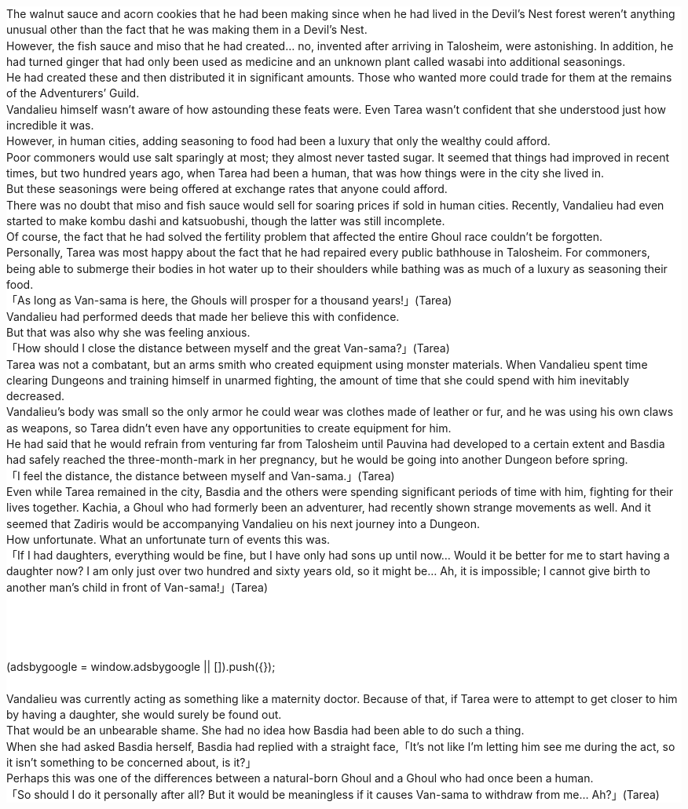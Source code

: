 The walnut sauce and acorn cookies that he had been making since when he had lived in the Devil’s Nest forest weren’t anything unusual other than the fact that he was making them in a Devil’s Nest.<br/>
However, the fish sauce and miso that he had created… no, invented after arriving in Talosheim, were astonishing. In addition, he had turned ginger that had only been used as medicine and an unknown plant called wasabi into additional seasonings.<br/>
He had created these and then distributed it in significant amounts. Those who wanted more could trade for them at the remains of the Adventurers’ Guild.<br/>
Vandalieu himself wasn’t aware of how astounding these feats were. Even Tarea wasn’t confident that she understood just how incredible it was.<br/>
However, in human cities, adding seasoning to food had been a luxury that only the wealthy could afford.<br/>
Poor commoners would use salt sparingly at most; they almost never tasted sugar. It seemed that things had improved in recent times, but two hundred years ago, when Tarea had been a human, that was how things were in the city she lived in.<br/>
But these seasonings were being offered at exchange rates that anyone could afford.<br/>
There was no doubt that miso and fish sauce would sell for soaring prices if sold in human cities. Recently, Vandalieu had even started to make kombu dashi and katsuobushi, though the latter was still incomplete.<br/>
Of course, the fact that he had solved the fertility problem that affected the entire Ghoul race couldn’t be forgotten.<br/>
Personally, Tarea was most happy about the fact that he had repaired every public bathhouse in Talosheim. For commoners, being able to submerge their bodies in hot water up to their shoulders while bathing was as much of a luxury as seasoning their food.<br/>
「As long as Van-sama is here, the Ghouls will prosper for a thousand years!」(Tarea)<br/>
Vandalieu had performed deeds that made her believe this with confidence.<br/>
But that was also why she was feeling anxious.<br/>
「How should I close the distance between myself and the great Van-sama?」(Tarea)<br/>
Tarea was not a combatant, but an arms smith who created equipment using monster materials. When Vandalieu spent time clearing Dungeons and training himself in unarmed fighting, the amount of time that she could spend with him inevitably decreased.<br/>
Vandalieu’s body was small so the only armor he could wear was clothes made of leather or fur, and he was using his own claws as weapons, so Tarea didn’t even have any opportunities to create equipment for him.<br/>
He had said that he would refrain from venturing far from Talosheim until Pauvina had developed to a certain extent and Basdia had safely reached the three-month-mark in her pregnancy, but he would be going into another Dungeon before spring.<br/>
「I feel the distance, the distance between myself and Van-sama.」(Tarea)<br/>
Even while Tarea remained in the city, Basdia and the others were spending significant periods of time with him, fighting for their lives together. Kachia, a Ghoul who had formerly been an adventurer, had recently shown strange movements as well. And it seemed that Zadiris would be accompanying Vandalieu on his next journey into a Dungeon.<br/>
How unfortunate. What an unfortunate turn of events this was.<br/>
「If I had daughters, everything would be fine, but I have only had sons up until now… Would it be better for me to start having a daughter now? I am only just over two hundred and sixty years old, so it might be… Ah, it is impossible; I cannot give birth to another man’s child in front of Van-sama!」(Tarea)<br/>
<br/>
<br/>
<br/>
<br/>
(adsbygoogle = window.adsbygoogle || []).push({});<br/>
<br/>
Vandalieu was currently acting as something like a maternity doctor. Because of that, if Tarea were to attempt to get closer to him by having a daughter, she would surely be found out.<br/>
That would be an unbearable shame. She had no idea how Basdia had been able to do such a thing.<br/>
When she had asked Basdia herself, Basdia had replied with a straight face,「It’s not like I’m letting him see me during the act, so it isn’t something to be concerned about, is it?」<br/>
Perhaps this was one of the differences between a natural-born Ghoul and a Ghoul who had once been a human.<br/>
「So should I do it personally after all? But it would be meaningless if it causes Van-sama to withdraw from me… Ah?」(Tarea)<br/>